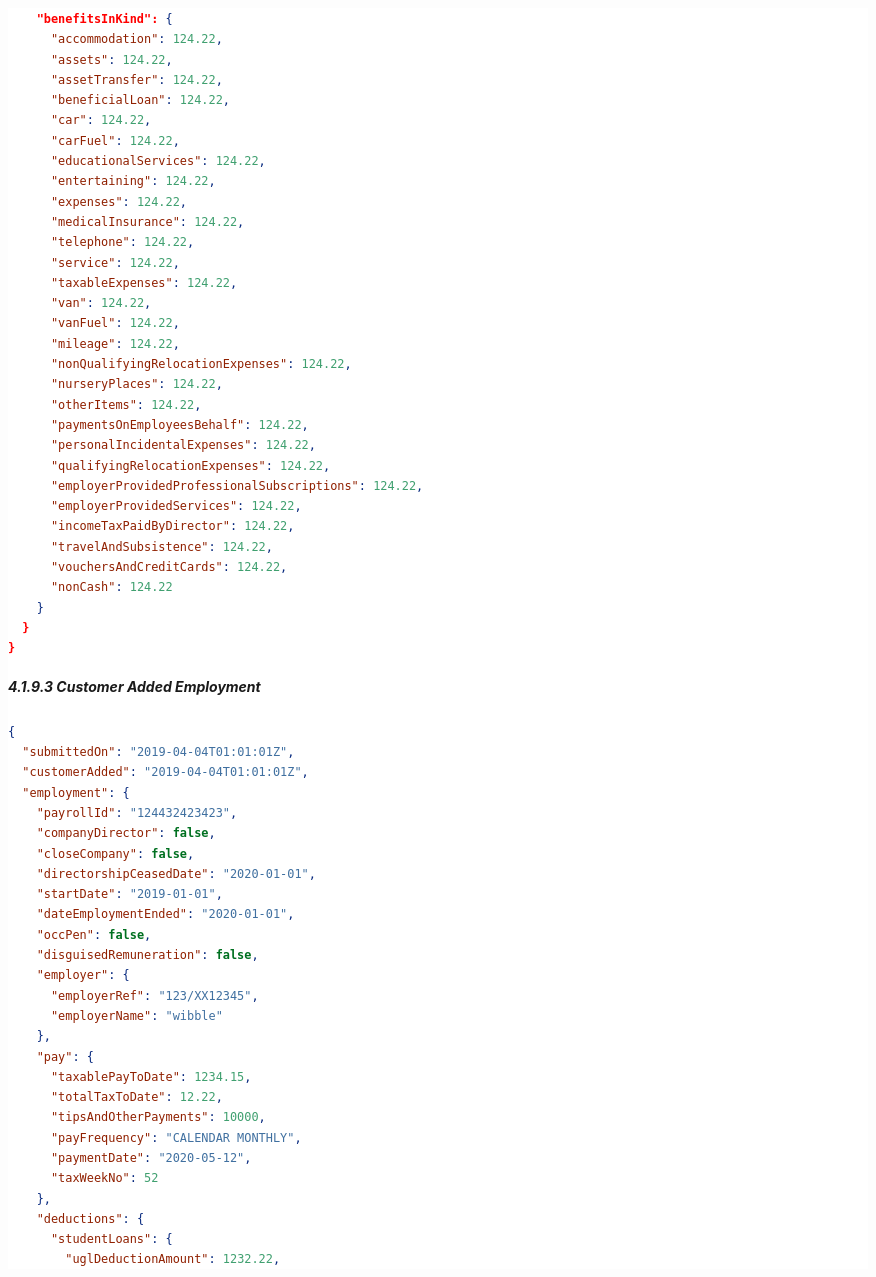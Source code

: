 ```json
    "benefitsInKind": {
      "accommodation": 124.22,
      "assets": 124.22,
      "assetTransfer": 124.22,
      "beneficialLoan": 124.22,
      "car": 124.22,
      "carFuel": 124.22,
      "educationalServices": 124.22,
      "entertaining": 124.22,
      "expenses": 124.22,
      "medicalInsurance": 124.22,
      "telephone": 124.22,
      "service": 124.22,
      "taxableExpenses": 124.22,
      "van": 124.22,
      "vanFuel": 124.22,
      "mileage": 124.22,
      "nonQualifyingRelocationExpenses": 124.22,
      "nurseryPlaces": 124.22,
      "otherItems": 124.22,
      "paymentsOnEmployeesBehalf": 124.22,
      "personalIncidentalExpenses": 124.22,
      "qualifyingRelocationExpenses": 124.22,
      "employerProvidedProfessionalSubscriptions": 124.22,
      "employerProvidedServices": 124.22,
      "incomeTaxPaidByDirector": 124.22,
      "travelAndSubsistence": 124.22,
      "vouchersAndCreditCards": 124.22,
      "nonCash": 124.22
    }
  }
}
```

##### 4.1.9.3 Customer Added Employment

```json
{ 
  "submittedOn": "2019-04-04T01:01:01Z",
  "customerAdded": "2019-04-04T01:01:01Z",
  "employment": {
    "payrollId": "124432423423",
    "companyDirector": false,
    "closeCompany": false,
    "directorshipCeasedDate": "2020-01-01",
    "startDate": "2019-01-01",
    "dateEmploymentEnded": "2020-01-01",
    "occPen": false,
    "disguisedRemuneration": false,
    "employer": {
      "employerRef": "123/XX12345",
      "employerName": "wibble"
    },
    "pay": {
      "taxablePayToDate": 1234.15,
      "totalTaxToDate": 12.22,
      "tipsAndOtherPayments": 10000,
      "payFrequency": "CALENDAR MONTHLY",
      "paymentDate": "2020-05-12",
      "taxWeekNo": 52
    },
    "deductions": {
      "studentLoans": {
        "uglDeductionAmount": 1232.22,
```
